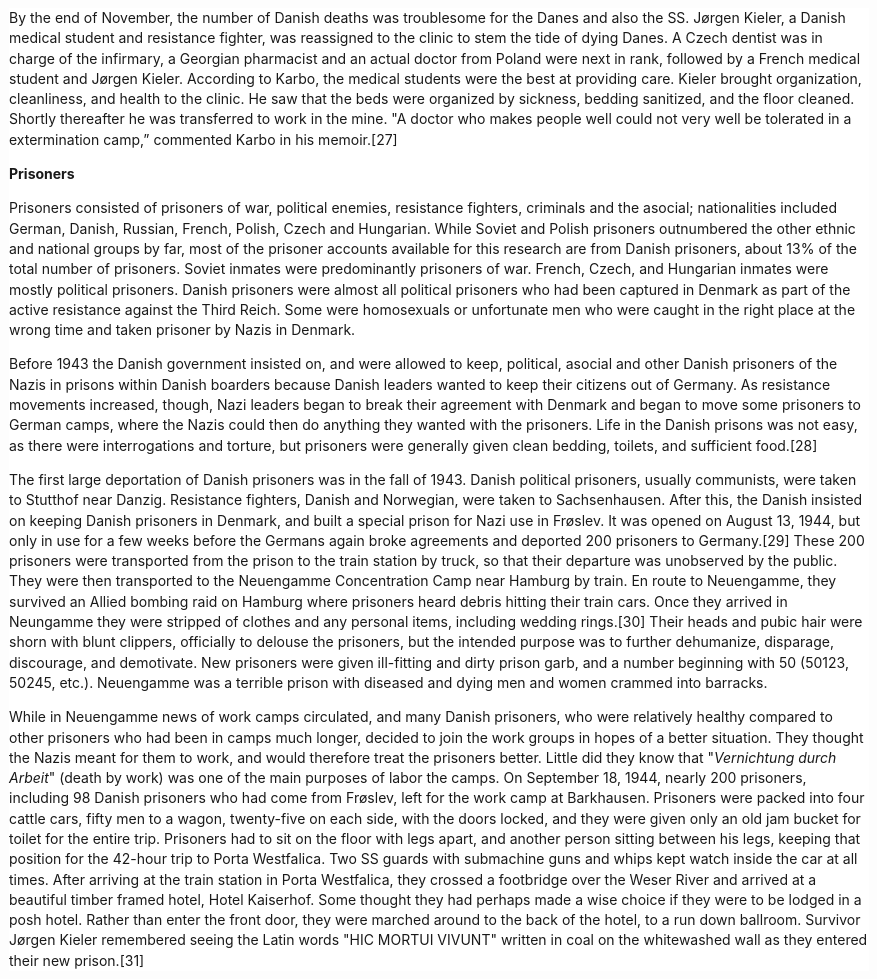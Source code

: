 <span id="Karbo_Kieler" class="anchor"></span>By the end of November, the number of Danish deaths was troublesome for the Danes and also the SS. Jørgen Kieler, a Danish medical student and resistance fighter, was reassigned to the clinic to stem the tide of dying Danes. A Czech dentist was in charge of the infirmary, a Georgian pharmacist and an actual doctor from Poland were next in rank, followed by a French medical student and Jørgen Kieler. According to Karbo, the medical students were the best at providing care. Kieler brought organization, cleanliness, and health to the clinic. He saw that the beds were organized by sickness, bedding sanitized, and the floor cleaned. Shortly thereafter he was transferred to work in the mine. "A doctor who makes people well could not very well be tolerated in a extermination camp,” commented Karbo in his memoir.[27]

<span id="Make_up_of_Prisoners" class="anchor"></span>**Prisoners**

Prisoners consisted of prisoners of war, political enemies, resistance fighters, criminals and the asocial; nationalities included German, Danish, Russian, French, Polish, Czech and Hungarian. While Soviet and Polish prisoners outnumbered the other ethnic and national groups by far, most of the prisoner accounts available for this research are from Danish prisoners, about 13% of the total number of prisoners. Soviet inmates were predominantly prisoners of war. French, Czech, and Hungarian inmates were mostly political prisoners. Danish prisoners were almost all political prisoners who had been captured in Denmark as part of the active resistance against the Third Reich. Some were homosexuals or unfortunate men who were caught in the right place at the wrong time and taken prisoner by Nazis in Denmark.

<span id="Danish_Resistance_and_arrival_" class="anchor"></span>Before 1943 the Danish government insisted on, and were allowed to keep, political, asocial and other Danish prisoners of the Nazis in prisons within Danish boarders because Danish leaders wanted to keep their citizens out of Germany. As resistance movements increased, though, Nazi leaders began to break their agreement with Denmark and began to move some prisoners to German camps, where the Nazis could then do anything they wanted with the prisoners. Life in the Danish prisons was not easy, as there were interrogations and torture, but prisoners were generally given clean bedding, toilets, and sufficient food.[28]

The first large deportation of Danish prisoners was in the fall of 1943. Danish political prisoners, usually communists, were taken to Stutthof near Danzig. Resistance fighters, Danish and Norwegian, were taken to Sachsenhausen. After this, the Danish insisted on keeping Danish prisoners in Denmark, and built a special prison for Nazi use in Frøslev. It was opened on August 13, 1944, but only in use for a few weeks before the Germans again broke agreements and deported 200 prisoners to Germany.[29] These 200 prisoners were transported from the prison to the train station by truck, so that their departure was unobserved by the public. They were then transported to the Neuengamme Concentration Camp near Hamburg by train. En route to Neuengamme, they survived an Allied bombing raid on Hamburg where prisoners heard debris hitting their train cars. Once they arrived in Neungamme they were stripped of clothes and any personal items, including wedding rings.[30] Their heads and pubic hair were shorn with blunt clippers, officially to delouse the prisoners, but the intended purpose was to further dehumanize, disparage, discourage, and demotivate. New prisoners were given ill-fitting and dirty prison garb, and a number beginning with 50 (50123, 50245, etc.). Neuengamme was a terrible prison with diseased and dying men and women crammed into barracks.

While in Neuengamme news of work camps circulated, and many Danish prisoners, who were relatively healthy compared to other prisoners who had been in camps much longer, decided to join the work groups in hopes of a better situation. They thought the Nazis meant for them to work, and would therefore treat the prisoners better. Little did they know that "*Vernichtung durch Arbeit*" (death by work) was one of the main purposes of labor the camps. On September 18, 1944, nearly 200 prisoners, including 98 Danish prisoners who had come from Frøslev, left for the work camp at Barkhausen. Prisoners were packed into four cattle cars, fifty men to a wagon, twenty-five on each side, with the doors locked, and they were given only an old jam bucket for toilet for the entire trip. Prisoners had to sit on the floor with legs apart, and another person sitting between his legs, keeping that position for the 42-hour trip to Porta Westfalica. Two SS guards with submachine guns and whips kept watch inside the car at all times. After arriving at the train station in Porta Westfalica, they crossed a footbridge over the Weser River and arrived at a beautiful timber framed hotel, Hotel Kaiserhof. Some thought they had perhaps made a wise choice if they were to be lodged in a posh hotel. Rather than enter the front door, they were marched around to the back of the hotel, to a run down ballroom. Survivor Jørgen Kieler remembered seeing the Latin words "HIC MORTUI VIVUNT" written in coal on the whitewashed wall as they entered their new prison.[31]
